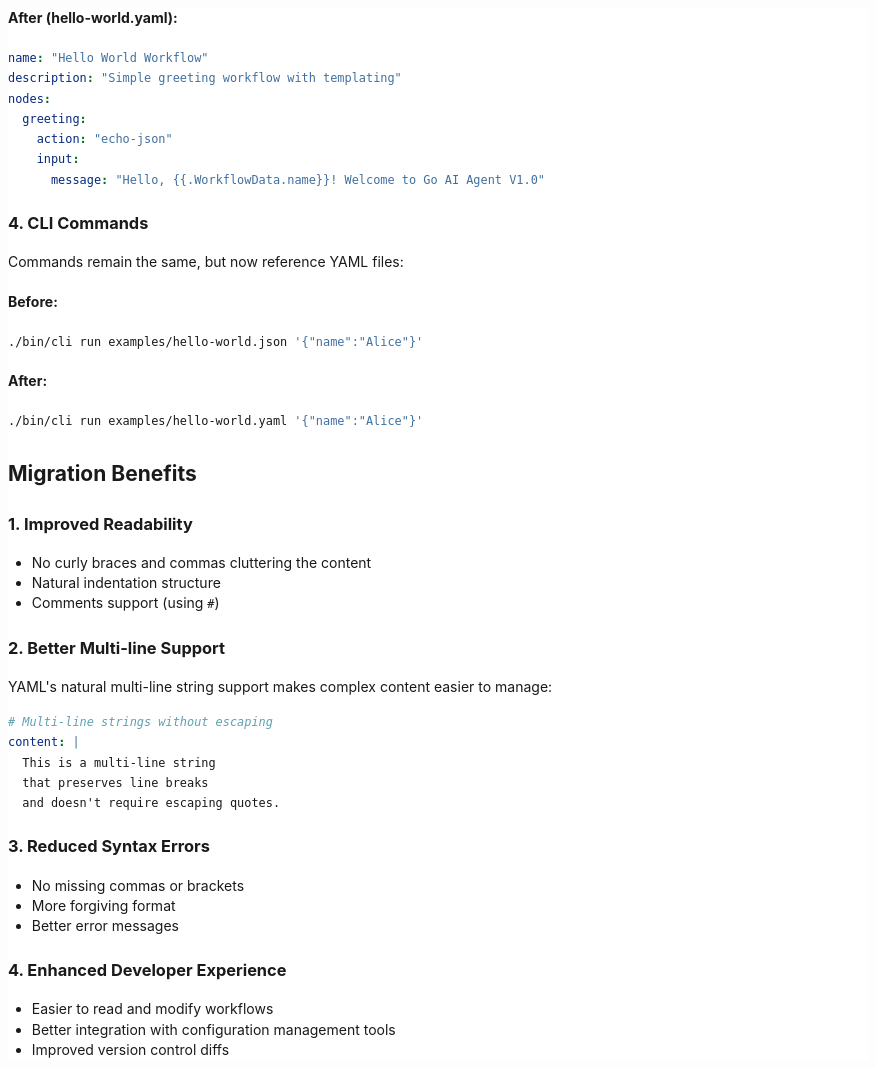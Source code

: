 #### After (hello-world.yaml):
```yaml
name: "Hello World Workflow"
description: "Simple greeting workflow with templating"
nodes:
  greeting:
    action: "echo-json"
    input:
      message: "Hello, {{.WorkflowData.name}}! Welcome to Go AI Agent V1.0"
```

### 4. CLI Commands
Commands remain the same, but now reference YAML files:

#### Before:
```bash
./bin/cli run examples/hello-world.json '{"name":"Alice"}'
```

#### After:
```bash
./bin/cli run examples/hello-world.yaml '{"name":"Alice"}'
```

## Migration Benefits

### 1. Improved Readability
- No curly braces and commas cluttering the content
- Natural indentation structure
- Comments support (using `#`)

### 2. Better Multi-line Support
YAML's natural multi-line string support makes complex content easier to manage:

```yaml
# Multi-line strings without escaping
content: |
  This is a multi-line string
  that preserves line breaks
  and doesn't require escaping quotes.
```

### 3. Reduced Syntax Errors
- No missing commas or brackets
- More forgiving format
- Better error messages

### 4. Enhanced Developer Experience
- Easier to read and modify workflows
- Better integration with configuration management tools
- Improved version control diffs
